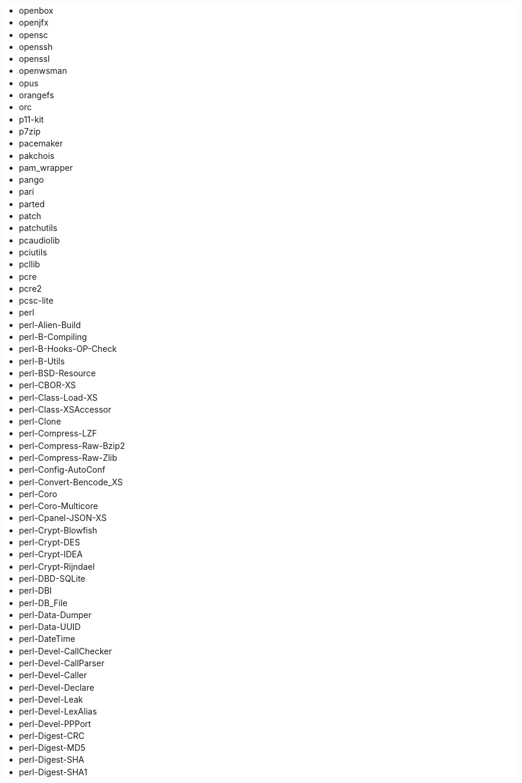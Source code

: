 - openbox
- openjfx
- opensc
- openssh
- openssl
- openwsman
- opus
- orangefs
- orc
- p11-kit
- p7zip
- pacemaker
- pakchois
- pam_wrapper
- pango
- pari
- parted
- patch
- patchutils
- pcaudiolib
- pciutils
- pcllib
- pcre
- pcre2
- pcsc-lite
- perl
- perl-Alien-Build
- perl-B-Compiling
- perl-B-Hooks-OP-Check
- perl-B-Utils
- perl-BSD-Resource
- perl-CBOR-XS
- perl-Class-Load-XS
- perl-Class-XSAccessor
- perl-Clone
- perl-Compress-LZF
- perl-Compress-Raw-Bzip2
- perl-Compress-Raw-Zlib
- perl-Config-AutoConf
- perl-Convert-Bencode_XS
- perl-Coro
- perl-Coro-Multicore
- perl-Cpanel-JSON-XS
- perl-Crypt-Blowfish
- perl-Crypt-DES
- perl-Crypt-IDEA
- perl-Crypt-Rijndael
- perl-DBD-SQLite
- perl-DBI
- perl-DB_File
- perl-Data-Dumper
- perl-Data-UUID
- perl-DateTime
- perl-Devel-CallChecker
- perl-Devel-CallParser
- perl-Devel-Caller
- perl-Devel-Declare
- perl-Devel-Leak
- perl-Devel-LexAlias
- perl-Devel-PPPort
- perl-Digest-CRC
- perl-Digest-MD5
- perl-Digest-SHA
- perl-Digest-SHA1